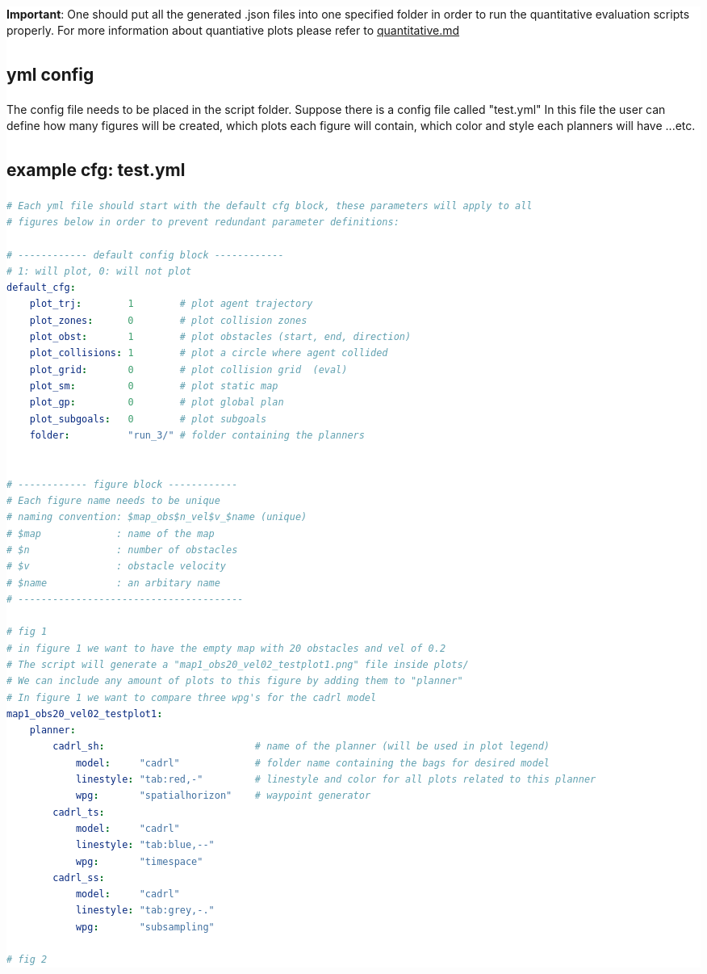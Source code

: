 **Important**: One should put all the generated .json files into one specified folder in order to run the quantitative evaluation scripts properly. For more information about quantiative plots please refer to [quantitative.md](https://github.com/ignc-research/arena-rosnav/blob/local_planner_subgoalmode/arena_navigation/arena_local_planner/evaluation/scripts/quantitative/readme.md)

## yml config

The config file needs to be placed in the script folder. Suppose there is a config file called "test.yml"
In this file the user can define how many figures will be created, which plots each figure will contain, which color and style each planners will have ...etc.

## example cfg: test.yml

```yml
# Each yml file should start with the default cfg block, these parameters will apply to all
# figures below in order to prevent redundant parameter definitions:

# ------------ default config block ------------
# 1: will plot, 0: will not plot
default_cfg:
    plot_trj:        1        # plot agent trajectory
    plot_zones:      0        # plot collision zones
    plot_obst:       1        # plot obstacles (start, end, direction)
    plot_collisions: 1        # plot a circle where agent collided
    plot_grid:       0        # plot collision grid  (eval)
    plot_sm:         0        # plot static map
    plot_gp:         0        # plot global plan
    plot_subgoals:   0        # plot subgoals
    folder:          "run_3/" # folder containing the planners


# ------------ figure block ------------
# Each figure name needs to be unique
# naming convention: $map_obs$n_vel$v_$name (unique)
# $map             : name of the map 
# $n               : number of obstacles
# $v               : obstacle velocity
# $name            : an arbitary name
# ---------------------------------------

# fig 1
# in figure 1 we want to have the empty map with 20 obstacles and vel of 0.2
# The script will generate a "map1_obs20_vel02_testplot1.png" file inside plots/
# We can include any amount of plots to this figure by adding them to "planner"
# In figure 1 we want to compare three wpg's for the cadrl model
map1_obs20_vel02_testplot1:            
    planner:                                
        cadrl_sh:                          # name of the planner (will be used in plot legend)
            model:     "cadrl"             # folder name containing the bags for desired model
            linestyle: "tab:red,-"         # linestyle and color for all plots related to this planner
            wpg:       "spatialhorizon"    # waypoint generator
        cadrl_ts:
            model:     "cadrl"
            linestyle: "tab:blue,--"
            wpg:       "timespace"
        cadrl_ss:
            model:     "cadrl"
            linestyle: "tab:grey,-."
            wpg:       "subsampling"

# fig 2
```